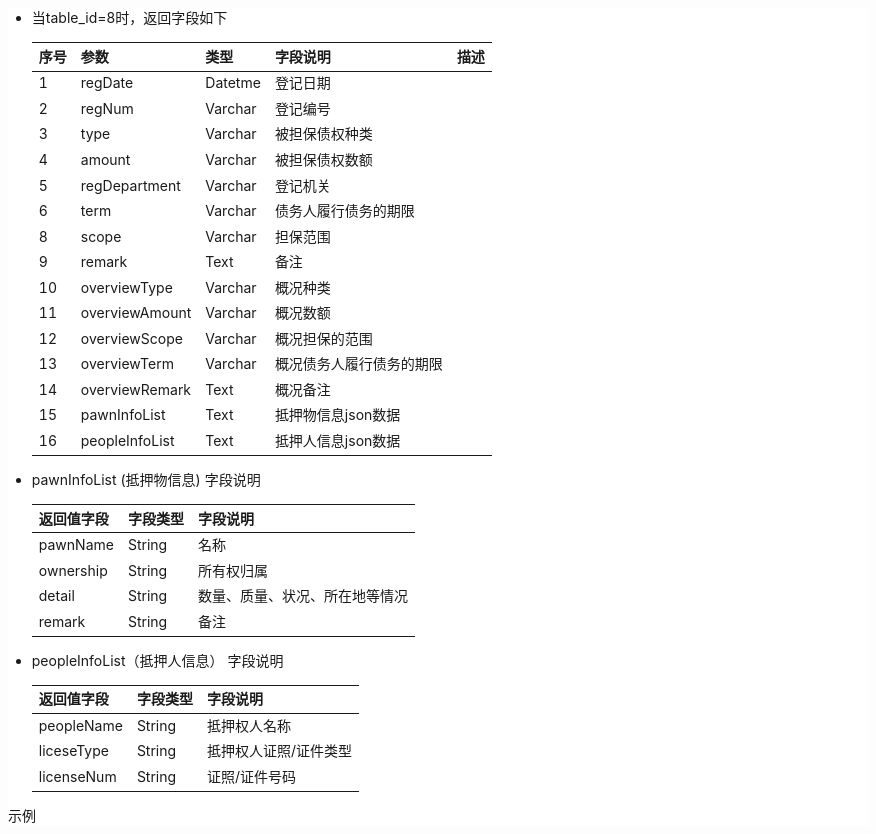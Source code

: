 

- 当table_id=8时，返回字段如下

  | 序号   | 参数             | 类型      | 字段说明         | 描述   |
  | ---- | -------------- | ------- | ------------ | ---- |
  | 1    | regDate        | Datetme | 登记日期         |      |
  | 2    | regNum         | Varchar | 登记编号         |      |
  | 3    | type           | Varchar | 被担保债权种类      |      |
  | 4    | amount         | Varchar | 被担保债权数额      |      |
  | 5    | regDepartment  | Varchar | 登记机关         |      |
  | 6    | term           | Varchar | 债务人履行债务的期限   |      |
  | 8    | scope          | Varchar | 担保范围         |      |
  | 9    | remark         | Text    | 备注           |      |
  | 10   | overviewType   | Varchar | 概况种类         |      |
  | 11   | overviewAmount | Varchar | 概况数额         |      |
  | 12   | overviewScope  | Varchar | 概况担保的范围      |      |
  | 13   | overviewTerm   | Varchar | 概况债务人履行债务的期限 |      |
  | 14   | overviewRemark | Text    | 概况备注         |      |
  | 15   | pawnInfoList   | Text    | 抵押物信息json数据  |      |
  | 16   | peopleInfoList | Text    | 抵押人信息json数据  |      |

- pawnInfoList  (抵押物信息)  字段说明

  | 返回值字段     | 字段类型   | 字段说明            |
  | --------- | ------ | --------------- |
  | pawnName  | String | 名称              |
  | ownership | String | 所有权归属           |
  | detail    | String | 数量、质量、状况、所在地等情况 |
  | remark    | String | 备注              |

- peopleInfoList（抵押人信息） 字段说明

  | 返回值字段      | 字段类型   | 字段说明        |
  | ---------- | ------ | ----------- |
  | peopleName | String | 抵押权人名称      |
  | liceseType | String | 抵押权人证照/证件类型 |
  | licenseNum | String | 证照/证件号码     |

示例
